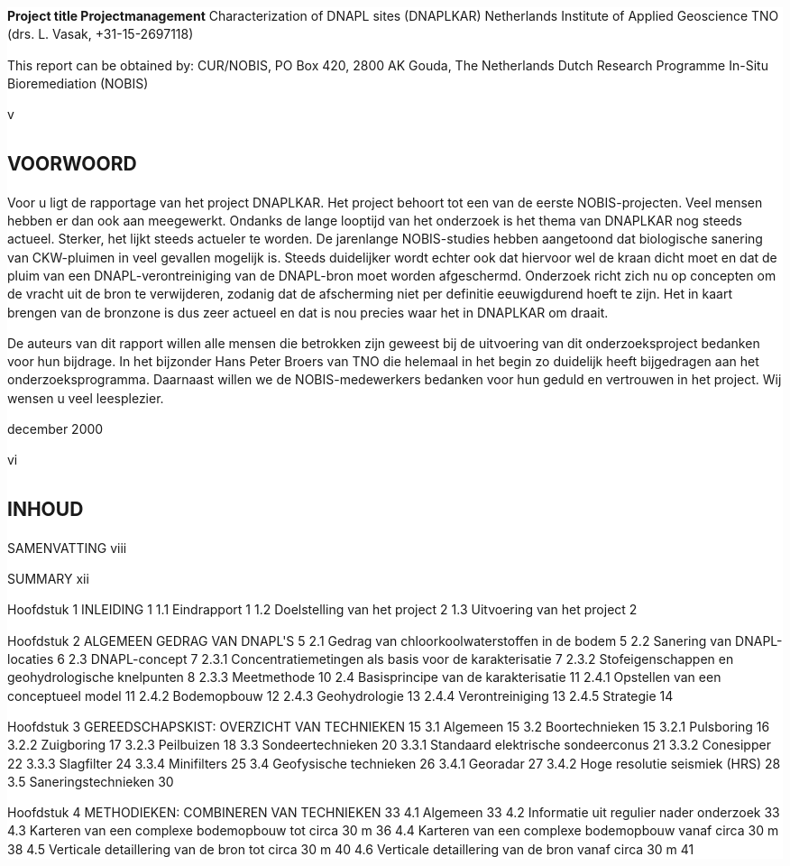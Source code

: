 **Project title Projectmanagement** Characterization of DNAPL sites (DNAPLKAR) Netherlands Institute of Applied Geoscience TNO (drs. L. Vasak, +31-15-2697118) 

This report can be obtained by: CUR/NOBIS, PO Box 420, 2800 AK Gouda, The Netherlands Dutch Research Programme In-Situ Bioremediation (NOBIS) 


 v 

## VOORWOORD 

Voor u ligt de rapportage van het project DNAPLKAR. Het project behoort tot een van de eerste NOBIS-projecten. Veel mensen hebben er dan ook aan meegewerkt. Ondanks de lange looptijd van het onderzoek is het thema van DNAPLKAR nog steeds actueel. Sterker, het lijkt steeds actueler te worden. De jarenlange NOBIS-studies hebben aangetoond dat biologische sanering van CKW-pluimen in veel gevallen mogelijk is. Steeds duidelijker wordt echter ook dat hiervoor wel de kraan dicht moet en dat de pluim van een DNAPL-verontreiniging van de DNAPL-bron moet worden afgeschermd. Onderzoek richt zich nu op concepten om de vracht uit de bron te verwijderen, zodanig dat de afscherming niet per definitie eeuwigdurend hoeft te zijn. Het in kaart brengen van de bronzone is dus zeer actueel en dat is nou precies waar het in DNAPLKAR om draait. 

De auteurs van dit rapport willen alle mensen die betrokken zijn geweest bij de uitvoering van dit onderzoeksproject bedanken voor hun bijdrage. In het bijzonder Hans Peter Broers van TNO die helemaal in het begin zo duidelijk heeft bijgedragen aan het onderzoeksprogramma. Daarnaast willen we de NOBIS-medewerkers bedanken voor hun geduld en vertrouwen in het project. Wij wensen u veel leesplezier. 

december 2000 


 vi 

## INHOUD 

 SAMENVATTING viii 

 SUMMARY xii 

Hoofdstuk 1 INLEIDING 1 1.1 Eindrapport 1 1.2 Doelstelling van het project 2 1.3 Uitvoering van het project 2 

Hoofdstuk 2 ALGEMEEN GEDRAG VAN DNAPL'S 5 2.1 Gedrag van chloorkoolwaterstoffen in de bodem 5 2.2 Sanering van DNAPL-locaties 6 2.3 DNAPL-concept 7 2.3.1 Concentratiemetingen als basis voor de karakterisatie 7 2.3.2 Stofeigenschappen en geohydrologische knelpunten 8 2.3.3 Meetmethode 10 2.4 Basisprincipe van de karakterisatie 11 2.4.1 Opstellen van een conceptueel model 11 2.4.2 Bodemopbouw 12 2.4.3 Geohydrologie 13 2.4.4 Verontreiniging 13 2.4.5 Strategie 14 

Hoofdstuk 3 GEREEDSCHAPSKIST: OVERZICHT VAN TECHNIEKEN 15 3.1 Algemeen 15 3.2 Boortechnieken 15 3.2.1 Pulsboring 16 3.2.2 Zuigboring 17 3.2.3 Peilbuizen 18 3.3 Sondeertechnieken 20 3.3.1 Standaard elektrische sondeerconus 21 3.3.2 Conesipper 22 3.3.3 Slagfilter 24 3.3.4 Minifilters 25 3.4 Geofysische technieken 26 3.4.1 Georadar 27 3.4.2 Hoge resolutie seismiek (HRS) 28 3.5 Saneringstechnieken 30 

Hoofdstuk 4 METHODIEKEN: COMBINEREN VAN TECHNIEKEN 33 4.1 Algemeen 33 4.2 Informatie uit regulier nader onderzoek 33 4.3 Karteren van een complexe bodemopbouw tot circa 30 m 36 4.4 Karteren van een complexe bodemopbouw vanaf circa 30 m 38 4.5 Verticale detaillering van de bron tot circa 30 m 40 4.6 Verticale detaillering van de bron vanaf circa 30 m 41 
